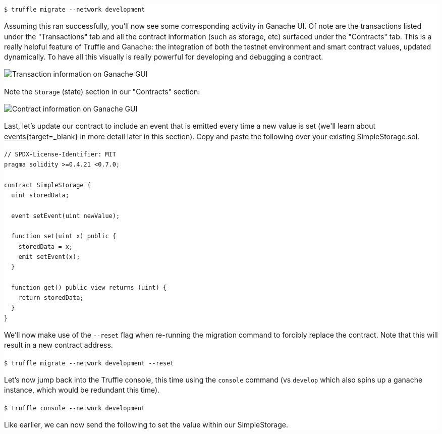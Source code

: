  
```
$ truffle migrate --network development      
```
 Assuming this ran successfully, you’ll now see some corresponding activity in Ganache UI. Of note are the transactions listed under the "Transactions" tab and all the contract information (such as storage, etc) surfaced under the "Contracts" tab. This is a really helpful feature of Truffle and Ganache: the integration of both the testnet environment and smart contract values, updated dynamically. To have all this visually is really powerful for developing and debugging a contract.

 ![Transaction information on Ganache GUI](../../../img/S03/ganache-3.png)

 Note the `Storage` (state) section in our "Contracts" section:

 ![Contract information on Ganache GUI](../../../img/S03/ganache-4.png)

 Last, let’s update our contract to include an event that is emitted every time a new value is set (we'll learn about [events](https://medium.com/linum-labs/everything-you-ever-wanted-to-know-about-events-and-logs-on-ethereum-fec84ea7d0a5){target=_blank} in more detail later in this section). Copy and paste the following over your existing SimpleStorage.sol. 
```
// SPDX-License-Identifier: MIT
pragma solidity >=0.4.21 <0.7.0;

contract SimpleStorage {  
  uint storedData;  
  
  event setEvent(uint newValue);  
  
  function set(uint x) public {    
    storedData = x;    
    emit setEvent(x);  
  }  
  
  function get() public view returns (uint) {    
    return storedData;  
  }
}      
```
 We’ll now make use of the `--reset` flag when re-running the migration command to forcibly replace the contract. Note that this will result in a new contract address.

 
```
$ truffle migrate --network development --reset
```
 Let’s now jump back into the Truffle console, this time using the `console` command (vs `develop` which also spins up a ganache instance, which would be redundant this time).

 
```
$ truffle console --network development
```
 Like earlier, we can now send the following to set the value within our SimpleStorage.

 